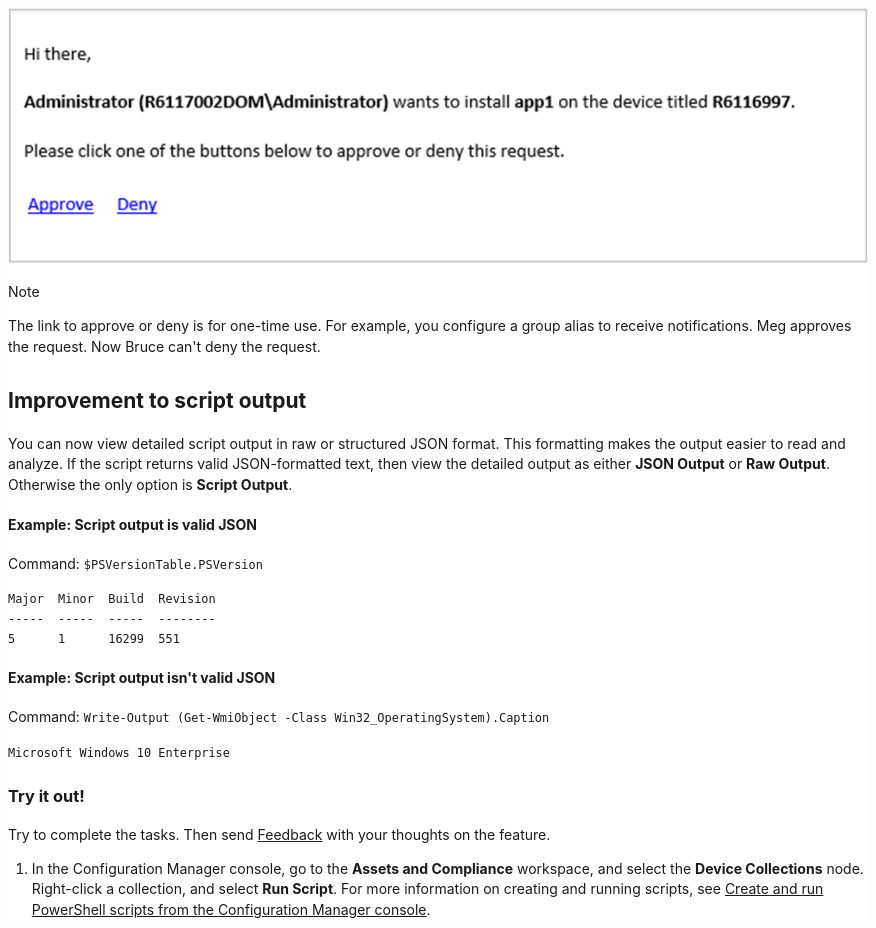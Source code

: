 ![Example email notification for application approval](media/1321550-email.png)

> [!Note]
> The link to approve or deny is for one-time use. For example, you configure a group alias to receive notifications. Meg approves the request. Now Bruce can't deny the request.



## <a name="bkmk_script"></a> Improvement to script output


You can now view detailed script output in raw or structured JSON format. This formatting makes the output easier to read and analyze. If the script returns valid JSON-formatted text, then view the detailed output as either **JSON Output** or **Raw Output**. Otherwise the only option is **Script Output**.

#### Example: Script output is valid JSON
Command: `$PSVersionTable.PSVersion`

``` Output
Major  Minor  Build  Revision
-----  -----  -----  --------
5      1      16299  551
```

#### Example: Script output isn't valid JSON
Command: `Write-Output (Get-WmiObject -Class Win32_OperatingSystem).Caption`

``` Output
Microsoft Windows 10 Enterprise
```


### Try it out!

Try to complete the tasks. Then send [Feedback](capabilities-in-technical-preview-1804.md#bkmk_feedback) with your thoughts on the feature.

1. In the Configuration Manager console, go to the **Assets and Compliance** workspace, and select the **Device Collections** node. Right-click a collection, and select **Run Script**. For more information on creating and running scripts, see [Create and run PowerShell scripts from the Configuration Manager console](../../apps/deploy-use/create-deploy-scripts.md).
